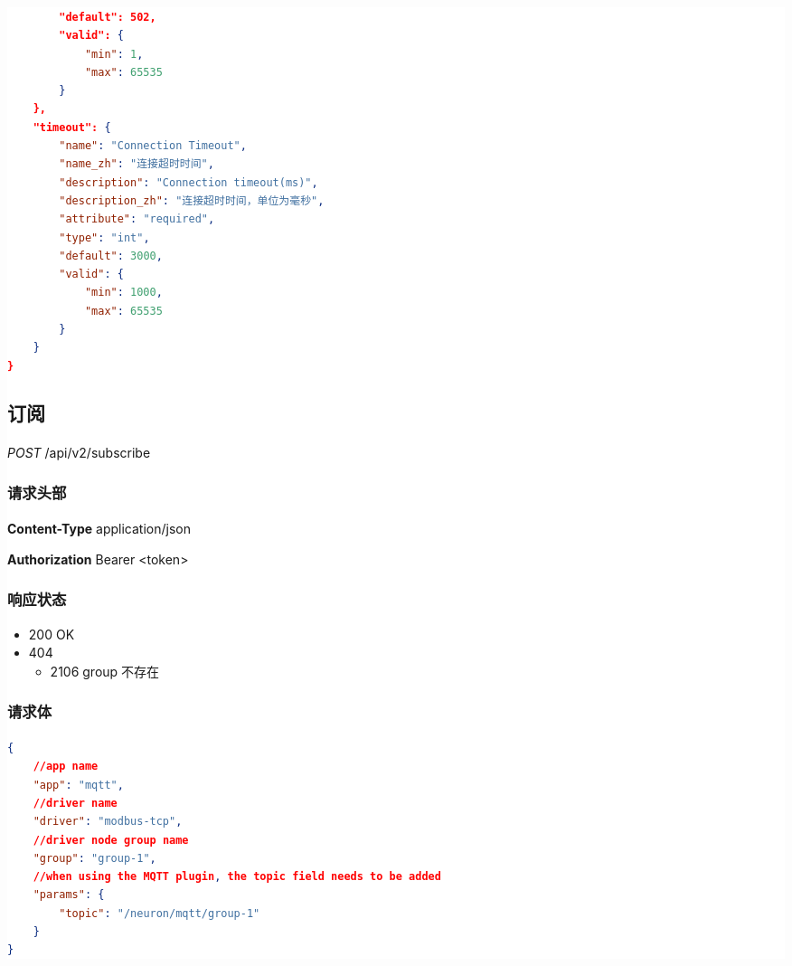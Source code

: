 ```json
        "default": 502,
        "valid": {
            "min": 1,
            "max": 65535
        }
    },
    "timeout": {
        "name": "Connection Timeout",
        "name_zh": "连接超时时间",
        "description": "Connection timeout(ms)",
        "description_zh": "连接超时时间，单位为毫秒",
        "attribute": "required",
        "type": "int",
        "default": 3000,
        "valid": {
            "min": 1000,
            "max": 65535
        }
    }
}
```

## 订阅

*POST*  /api/v2/subscribe

### 请求头部

**Content-Type**  application/json

**Authorization** Bearer \<token\>

### 响应状态

* 200 OK
* 404
  * 2106 group 不存在

### 请求体

```json
{
    //app name
    "app": "mqtt",
    //driver name
    "driver": "modbus-tcp",
    //driver node group name
    "group": "group-1",
    //when using the MQTT plugin, the topic field needs to be added
    "params": {
        "topic": "/neuron/mqtt/group-1"
    }
}
```

